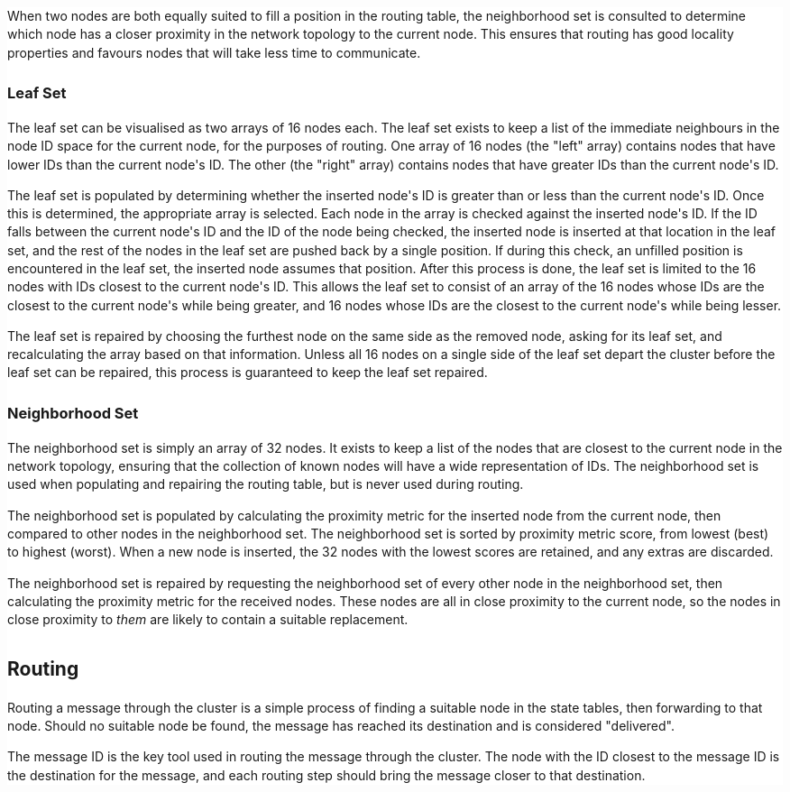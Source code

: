 When two nodes are both equally suited to fill a position in the routing table, the neighborhood set is consulted to determine which node has a closer proximity in the network topology to the current node. This ensures that routing has good locality properties and favours nodes that will take less time to communicate.

### Leaf Set

The leaf set can be visualised as two arrays of 16 nodes each. The leaf set exists to keep a list of the immediate neighbours in the node ID space for the current node, for the purposes of routing. One array of 16 nodes (the "left" array) contains nodes that have lower IDs than the current node's ID. The other (the "right" array) contains nodes that have greater IDs than the current node's ID.

The leaf set is populated by determining whether the inserted node's ID is greater than or less than the current node's ID. Once this is determined, the appropriate array is selected. Each node in the array is checked against the inserted node's ID. If the ID falls between the current node's ID and the ID of the node being checked, the inserted node is inserted at that location in the leaf set, and the rest of the nodes in the leaf set are pushed back by a single position. If during this check, an unfilled position is encountered in the leaf set, the inserted node assumes that position. After this process is done, the leaf set is limited to the 16 nodes with IDs closest to the current node's ID. This allows the leaf set to consist of an array of the 16 nodes whose IDs are the closest to the current node's while being greater, and 16 nodes whose IDs are the closest to the current node's while being lesser.

The leaf set is repaired by choosing the furthest node on the same side as the removed node, asking for its leaf set, and recalculating the array based on that information. Unless all 16 nodes on a single side of the leaf set depart the cluster before the leaf set can be repaired, this process is guaranteed to keep the leaf set repaired.

### Neighborhood Set

The neighborhood set is simply an array of 32 nodes. It exists to keep a list of the nodes that are closest to the current node in the network topology, ensuring that the collection of known nodes will have a wide representation of IDs. The neighborhood set is used when populating and repairing the routing table, but is never used during routing.

The neighborhood set is populated by calculating the proximity metric for the inserted node from the current node, then compared to other nodes in the neighborhood set. The neighborhood set is sorted by proximity metric score, from lowest (best) to highest (worst). When a new node is inserted, the 32 nodes with the lowest scores are retained, and any extras are discarded.

The neighborhood set is repaired by requesting the neighborhood set of every other node in the neighborhood set, then calculating the proximity metric for the received nodes. These nodes are all in close proximity to the current node, so the nodes in close proximity to _them_ are likely to contain a suitable replacement.

## Routing

Routing a message through the cluster is a simple process of finding a suitable node in the state tables, then forwarding to that node. Should no suitable node be found, the message has reached its destination and is considered "delivered".

The message ID is the key tool used in routing the message through the cluster. The node with the ID closest to the message ID is the destination for the message, and each routing step should bring the message closer to that destination.
